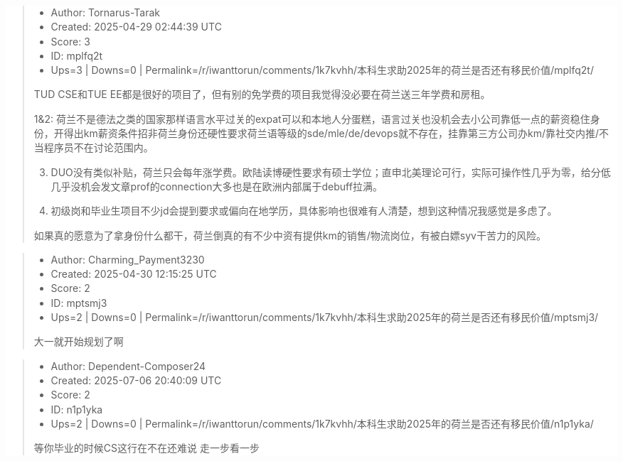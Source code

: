 > - Author: Tornarus-Tarak
> - Created: 2025-04-29 02:44:39 UTC
> - Score: 3
> - ID: mplfq2t
> - Ups=3 | Downs=0 | Permalink=/r/iwanttorun/comments/1k7kvhh/本科生求助2025年的荷兰是否还有移民价值/mplfq2t/
>
> TUD CSE和TUE EE都是很好的项目了，但有别的免学费的项目我觉得没必要在荷兰送三年学费和房租。
> 
> 1&2: 荷兰不是德法之类的国家那样语言水平过关的expat可以和本地人分蛋糕，语言过关也没机会去小公司靠低一点的薪资稳住身份，开得出km薪资条件招非荷兰身份还硬性要求荷兰语等级的sde/mle/de/devops就不存在，挂靠第三方公司办km/靠社交内推/不当程序员不在讨论范围内。
> 
> 3. DUO没有类似补贴，荷兰只会每年涨学费。欧陆读博硬性要求有硕士学位；直申北美理论可行，实际可操作性几乎为零，给分低几乎没机会发文章prof的connection大多也是在欧洲内部属于debuff拉满。
> 
> 4. 初级岗和毕业生项目不少jd会提到要求或偏向在地学历，具体影响也很难有人清楚，想到这种情况我感觉是多虑了。
> 
> 
> 如果真的愿意为了拿身份什么都干，荷兰倒真的有不少中资有提供km的销售/物流岗位，有被白嫖syv干苦力的风险。

> - Author: Charming_Payment3230
> - Created: 2025-04-30 12:15:25 UTC
> - Score: 2
> - ID: mptsmj3
> - Ups=2 | Downs=0 | Permalink=/r/iwanttorun/comments/1k7kvhh/本科生求助2025年的荷兰是否还有移民价值/mptsmj3/
>
> 大一就开始规划了啊

> - Author: Dependent-Composer24
> - Created: 2025-07-06 20:40:09 UTC
> - Score: 2
> - ID: n1p1yka
> - Ups=2 | Downs=0 | Permalink=/r/iwanttorun/comments/1k7kvhh/本科生求助2025年的荷兰是否还有移民价值/n1p1yka/
>
> 等你毕业的时候CS这行在不在还难说 走一步看一步
